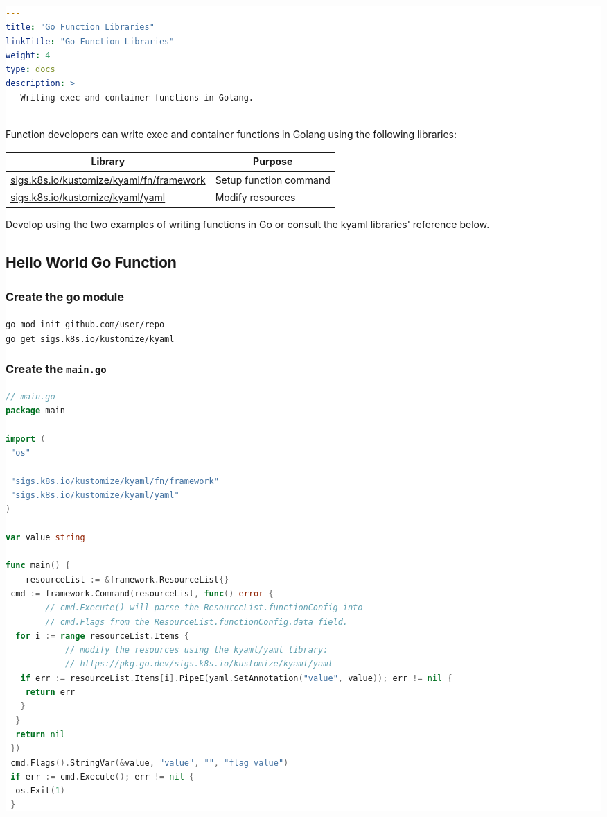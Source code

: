 ```yaml
---
title: "Go Function Libraries"
linkTitle: "Go Function Libraries"
weight: 4
type: docs
description: >
   Writing exec and container functions in Golang.
---
```


Function developers can write exec and container functions in Golang using the
following libraries:

| Library                                    | Purpose                |
| ------------------------------------------ | ---------------------- |
| [sigs.k8s.io/kustomize/kyaml/fn/framework] | Setup function command |
| [sigs.k8s.io/kustomize/kyaml/yaml]         | Modify resources       |

Develop using the two examples of writing functions in Go or consult the
kyaml libraries' reference below.

## Hello World Go Function

### Create the go module

```sh
go mod init github.com/user/repo
go get sigs.k8s.io/kustomize/kyaml
```

### Create the `main.go`

```go
// main.go
package main

import (
 "os"

 "sigs.k8s.io/kustomize/kyaml/fn/framework"
 "sigs.k8s.io/kustomize/kyaml/yaml"
)

var value string

func main() {
    resourceList := &framework.ResourceList{}
 cmd := framework.Command(resourceList, func() error {
        // cmd.Execute() will parse the ResourceList.functionConfig into
        // cmd.Flags from the ResourceList.functionConfig.data field.
  for i := range resourceList.Items {
            // modify the resources using the kyaml/yaml library:
            // https://pkg.go.dev/sigs.k8s.io/kustomize/kyaml/yaml
   if err := resourceList.Items[i].PipeE(yaml.SetAnnotation("value", value)); err != nil {
    return err
   }
  }
  return nil
 })
 cmd.Flags().StringVar(&value, "value", "", "flag value")
 if err := cmd.Execute(); err != nil {
  os.Exit(1)
 }
```

[sigs.k8s.io/kustomize/kyaml/fn/framework]: https://pkg.go.dev/sigs.k8s.io/kustomize/kyaml/fn/framework/
[sigs.k8s.io/kustomize/kyaml/yaml]: https://pkg.go.dev/sigs.k8s.io/kustomize/kyaml/yaml/
[sigs.k8s.io/kustomize/kyaml]: https://pkg.go.dev/sigs.k8s.io/kustomize/kyaml/
[RNode link]: https://pkg.go.dev/sigs.k8s.io/kustomize/kyaml/yaml/#RNode
[Pipe link]: https://pkg.go.dev/sigs.k8s.io/kustomize/kyaml/yaml/#RNode.Pipe
[run functions]: /guides/consumer/function/
[fn command reference]: /reference/fn/
[functions concepts]: /concepts/functions/